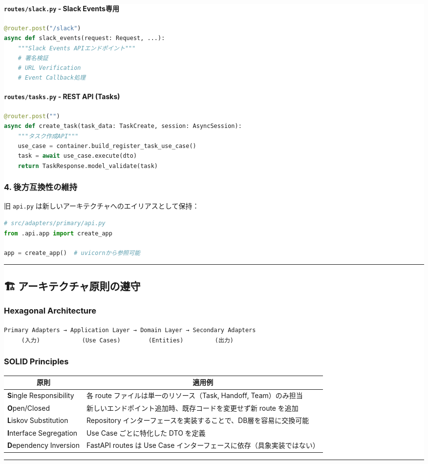 #### `routes/slack.py` - Slack Events専用
```python
@router.post("/slack")
async def slack_events(request: Request, ...):
    """Slack Events APIエンドポイント"""
    # 署名検証
    # URL Verification
    # Event Callback処理
```

#### `routes/tasks.py` - REST API (Tasks)
```python
@router.post("")
async def create_task(task_data: TaskCreate, session: AsyncSession):
    """タスク作成API"""
    use_case = container.build_register_task_use_case()
    task = await use_case.execute(dto)
    return TaskResponse.model_validate(task)
```

### 4. 後方互換性の維持

旧 `api.py` は新しいアーキテクチャへのエイリアスとして保持：

```python
# src/adapters/primary/api.py
from .api.app import create_app

app = create_app()  # uvicornから参照可能
```

---

## 🏗️ アーキテクチャ原則の遵守

### Hexagonal Architecture

```
Primary Adapters → Application Layer → Domain Layer → Secondary Adapters
     (入力)            (Use Cases)        (Entities)         (出力)
```

### SOLID Principles

| 原則 | 適用例 |
|------|-------|
| **S**ingle Responsibility | 各 route ファイルは単一のリソース（Task, Handoff, Team）のみ担当 |
| **O**pen/Closed | 新しいエンドポイント追加時、既存コードを変更せず新 route を追加 |
| **L**iskov Substitution | Repository インターフェースを実装することで、DB層を容易に交換可能 |
| **I**nterface Segregation | Use Case ごとに特化した DTO を定義 |
| **D**ependency Inversion | FastAPI routes は Use Case インターフェースに依存（具象実装ではない） |

---
